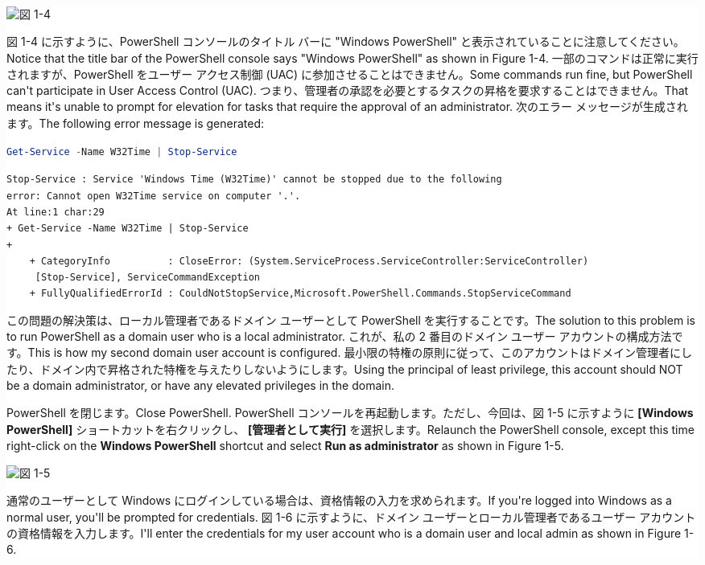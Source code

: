 ![図 1-4](media/figure1-4.png)

<span data-ttu-id="e171e-128">図 1-4 に示すように、PowerShell コンソールのタイトル バーに "Windows PowerShell" と表示されていることに注意してください。</span><span class="sxs-lookup"><span data-stu-id="e171e-128">Notice that the title bar of the PowerShell console says "Windows PowerShell" as shown in Figure 1-4.</span></span> <span data-ttu-id="e171e-129">一部のコマンドは正常に実行されますが、PowerShell をユーザー アクセス制御 (UAC) に参加させることはできません。</span><span class="sxs-lookup"><span data-stu-id="e171e-129">Some commands run fine, but PowerShell can't participate in User Access Control (UAC).</span></span> <span data-ttu-id="e171e-130">つまり、管理者の承認を必要とするタスクの昇格を要求することはできません。</span><span class="sxs-lookup"><span data-stu-id="e171e-130">That means it's unable to prompt for elevation for tasks that require the approval of an administrator.</span></span>
<span data-ttu-id="e171e-131">次のエラー メッセージが生成されます。</span><span class="sxs-lookup"><span data-stu-id="e171e-131">The following error message is generated:</span></span>

```powershell
Get-Service -Name W32Time | Stop-Service
```

```Output
Stop-Service : Service 'Windows Time (W32Time)' cannot be stopped due to the following
error: Cannot open W32Time service on computer '.'.
At line:1 char:29
+ Get-Service -Name W32Time | Stop-Service
+
    + CategoryInfo          : CloseError: (System.ServiceProcess.ServiceController:ServiceController)
     [Stop-Service], ServiceCommandException
    + FullyQualifiedErrorId : CouldNotStopService,Microsoft.PowerShell.Commands.StopServiceCommand
```

<span data-ttu-id="e171e-132">この問題の解決策は、ローカル管理者であるドメイン ユーザーとして PowerShell を実行することです。</span><span class="sxs-lookup"><span data-stu-id="e171e-132">The solution to this problem is to run PowerShell as a domain user who is a local administrator.</span></span>
<span data-ttu-id="e171e-133">これが、私の 2 番目のドメイン ユーザー アカウントの構成方法です。</span><span class="sxs-lookup"><span data-stu-id="e171e-133">This is how my second domain user account is configured.</span></span> <span data-ttu-id="e171e-134">最小限の特権の原則に従って、このアカウントはドメイン管理者にしたり、ドメイン内で昇格された特権を与えたりしないようにします。</span><span class="sxs-lookup"><span data-stu-id="e171e-134">Using the principal of least privilege, this account should NOT be a domain administrator, or have any elevated privileges in the domain.</span></span>

<span data-ttu-id="e171e-135">PowerShell を閉じます。</span><span class="sxs-lookup"><span data-stu-id="e171e-135">Close PowerShell.</span></span> <span data-ttu-id="e171e-136">PowerShell コンソールを再起動します。ただし、今回は、図 1-5 に示すように **[Windows PowerShell]** ショートカットを右クリックし、 **[管理者として実行]** を選択します。</span><span class="sxs-lookup"><span data-stu-id="e171e-136">Relaunch the PowerShell console, except this time right-click on the **Windows PowerShell** shortcut and select **Run as administrator** as shown in Figure 1-5.</span></span>

![図 1-5](media/figure1-5.png)

<span data-ttu-id="e171e-138">通常のユーザーとして Windows にログインしている場合は、資格情報の入力を求められます。</span><span class="sxs-lookup"><span data-stu-id="e171e-138">If you're logged into Windows as a normal user, you'll be prompted for credentials.</span></span> <span data-ttu-id="e171e-139">図 1-6 に示すように、ドメイン ユーザーとローカル管理者であるユーザー アカウントの資格情報を入力します。</span><span class="sxs-lookup"><span data-stu-id="e171e-139">I'll enter the credentials for my user account who is a domain user and local admin as shown in Figure 1-6.</span></span>


[about_Automatic_Variables]: /powershell/module/microsoft.powershell.core/about/about_automatic_variables
[about_Execution_Policies]: /powershell//powershell/module/microsoft.powershell.core/about/about_execution_policies
[既存の Windows PowerShell をアップグレードする]: /powershell/scripting/windows-powershell/install/installing-windows-powershell#upgrading-existing-windows-powershell
[Upgrading existing Windows PowerShell]: /powershell/scripting/windows-powershell/install/installing-windows-powershell#upgrading-existing-windows-powershell
[PowerShell のインストール]: /powershell/scripting/install/installing-powershell
[Installing PowerShell]: /powershell/scripting/install/installing-powershell
[Windows PowerShell の開始]: /powershell/scripting/windows-powershell/starting-windows-powershell
[Starting Windows PowerShell]: /powershell/scripting/windows-powershell/starting-windows-powershell